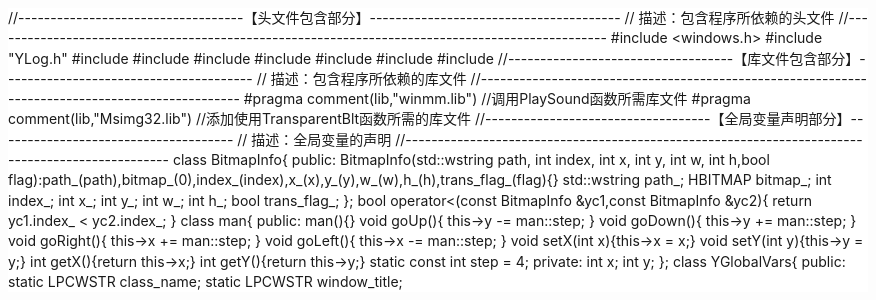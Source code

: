 //-----------------------------------【头文件包含部分】---------------------------------------
//	描述：包含程序所依赖的头文件
//------------------------------------------------------------------------------------------------
#include <windows.h>
#include "YLog.h"
#include <iostream>
#include <string>
#include <cstdlib>
#include <vector>
#include <list>
#include <sstream>
#include <fstream>
//-----------------------------------【库文件包含部分】---------------------------------------
//	描述：包含程序所依赖的库文件
//------------------------------------------------------------------------------------------------
#pragma comment(lib,"winmm.lib")  //调用PlaySound函数所需库文件
#pragma comment(lib,"Msimg32.lib")  //添加使用TransparentBlt函数所需的库文件
//-----------------------------------【全局变量声明部分】-------------------------------------
//	描述：全局变量的声明
//------------------------------------------------------------------------------------------------
class BitmapInfo{
public:
	BitmapInfo(std::wstring path, int index, int x, int y, int w, int h,bool flag):path_(path),bitmap_(0),index_(index),x_(x),y_(y),w_(w),h_(h),trans_flag_(flag){}
	std::wstring path_;
	HBITMAP bitmap_;
	int index_;
	int x_;
	int y_;
	int w_;
	int h_;
	bool trans_flag_;
};
bool operator<(const BitmapInfo &yc1,const BitmapInfo &yc2){
	return yc1.index_ < yc2.index_;
}
class man{
public:
	man(){}
	void goUp(){
		this->y -= man::step;
	}
	void goDown(){
		this->y += man::step;
	}
	void goRight(){
		this->x += man::step;
	}
	void goLeft(){
		this->x -= man::step;
	}
	void setX(int x){this->x = x;}
	void setY(int y){this->y = y;}
	int getX(){return this->x;}
	int getY(){return this->y;}
	static const int step = 4;
private:
	int x;
	int y;
};
class YGlobalVars{
public:
	static LPCWSTR class_name;
	static LPCWSTR window_title;